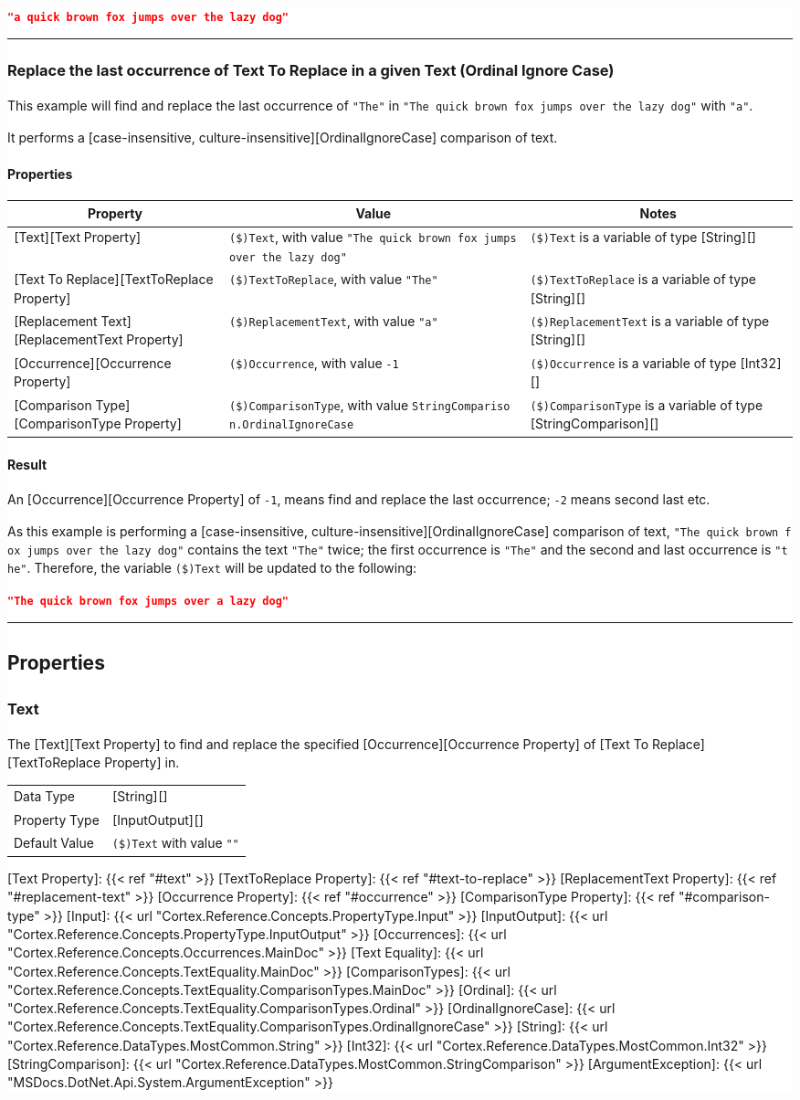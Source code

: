 ```json
"a quick brown fox jumps over the lazy dog"
```

***

### Replace the last occurrence of Text To Replace in a given Text (Ordinal Ignore Case)

This example will find and replace the last occurrence of `"The"` in `"The quick brown fox jumps over the lazy dog"` with `"a"`.

It performs a [case-insensitive, culture-insensitive][OrdinalIgnoreCase] comparison of text.

#### Properties

| Property           | Value                     | Notes                                    |
|--------------------|---------------------------|------------------------------------------|
| [Text][Text Property] | `($)Text`, with value `"The quick brown fox jumps over the lazy dog"` | `($)Text` is a variable of type [String][] |
| [Text To Replace][TextToReplace Property] | `($)TextToReplace`, with value `"The"` | `($)TextToReplace` is a variable of type [String][] |
| [Replacement Text][ReplacementText Property] | `($)ReplacementText`, with value `"a"` | `($)ReplacementText` is a variable of type [String][] |
| [Occurrence][Occurrence Property] | `($)Occurrence`, with value `-1` | `($)Occurrence` is a variable of type [Int32][] |
| [Comparison Type][ComparisonType Property] | `($)ComparisonType`, with value `StringComparison.OrdinalIgnoreCase` | `($)ComparisonType` is a variable of type [StringComparison][] |

#### Result

An [Occurrence][Occurrence Property] of `-1`, means find and replace the last occurrence; `-2` means second last etc.

As this example is performing a [case-insensitive, culture-insensitive][OrdinalIgnoreCase] comparison of text, `"The quick brown fox jumps over the lazy dog"` contains the text `"The"` twice; the first occurrence is `"The"` and the second and last occurrence is `"the"`. Therefore, the variable `($)Text` will be updated to the following:

```json
"The quick brown fox jumps over a lazy dog"
```

***

## Properties

### Text

The [Text][Text Property] to find and replace the specified [Occurrence][Occurrence Property] of [Text To Replace][TextToReplace Property] in.

| | |
|--------------------|---------------------------|
| Data Type | [String][] |
| Property Type | [InputOutput][] |
| Default Value | `($)Text` with value `""` |


[Text Property]: {{< ref "#text" >}}
[TextToReplace Property]: {{< ref "#text-to-replace" >}}
[ReplacementText Property]: {{< ref "#replacement-text" >}}
[Occurrence Property]: {{< ref "#occurrence" >}}
[ComparisonType Property]: {{< ref "#comparison-type" >}}
[Input]: {{< url "Cortex.Reference.Concepts.PropertyType.Input" >}}
[InputOutput]: {{< url "Cortex.Reference.Concepts.PropertyType.InputOutput" >}}
[Occurrences]: {{< url "Cortex.Reference.Concepts.Occurrences.MainDoc" >}}
[Text Equality]: {{< url "Cortex.Reference.Concepts.TextEquality.MainDoc" >}}
[ComparisonTypes]: {{< url "Cortex.Reference.Concepts.TextEquality.ComparisonTypes.MainDoc" >}}
[Ordinal]: {{< url "Cortex.Reference.Concepts.TextEquality.ComparisonTypes.Ordinal" >}}
[OrdinalIgnoreCase]: {{< url "Cortex.Reference.Concepts.TextEquality.ComparisonTypes.OrdinalIgnoreCase" >}}
[String]: {{< url "Cortex.Reference.DataTypes.MostCommon.String" >}}
[Int32]: {{< url "Cortex.Reference.DataTypes.MostCommon.Int32" >}}
[StringComparison]: {{< url "Cortex.Reference.DataTypes.MostCommon.StringComparison" >}}
[ArgumentException]: {{< url "MSDocs.DotNet.Api.System.ArgumentException" >}}
